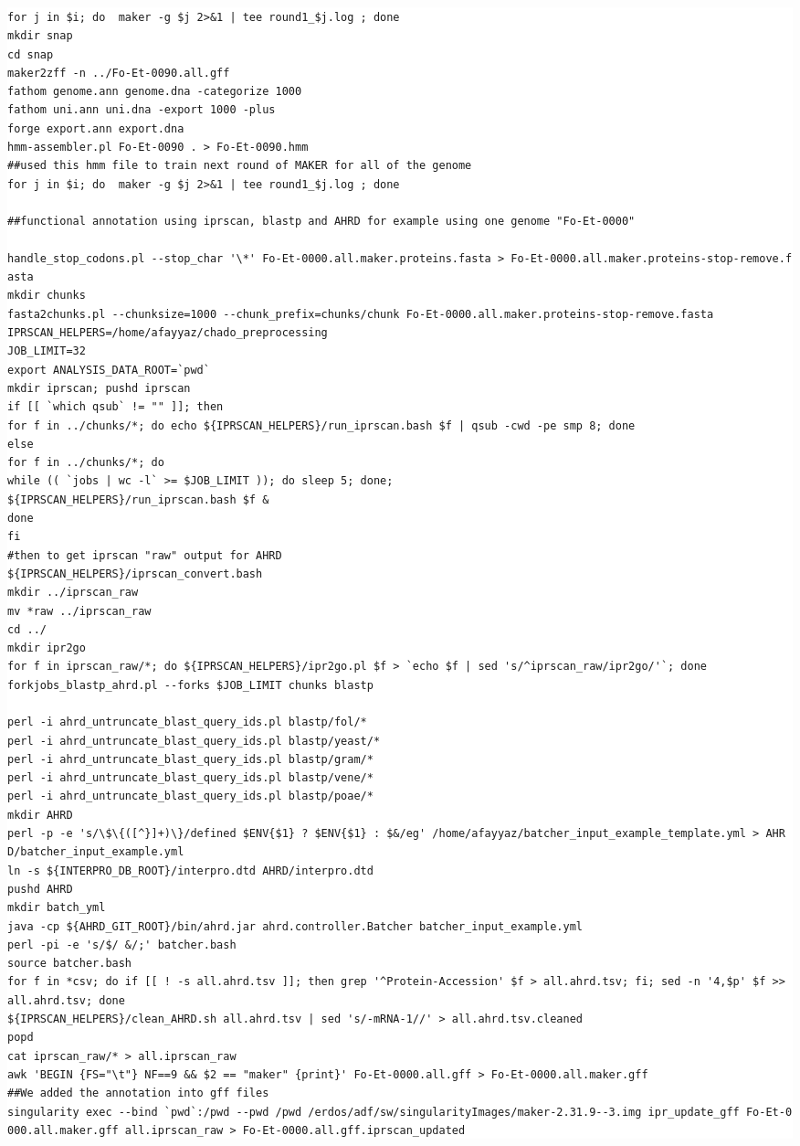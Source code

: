 ```{bash, eval=F}
for j in $i; do  maker -g $j 2>&1 | tee round1_$j.log ; done
mkdir snap
cd snap
maker2zff -n ../Fo-Et-0090.all.gff
fathom genome.ann genome.dna -categorize 1000
fathom uni.ann uni.dna -export 1000 -plus
forge export.ann export.dna
hmm-assembler.pl Fo-Et-0090 . > Fo-Et-0090.hmm
##used this hmm file to train next round of MAKER for all of the genome
for j in $i; do  maker -g $j 2>&1 | tee round1_$j.log ; done

##functional annotation using iprscan, blastp and AHRD for example using one genome "Fo-Et-0000"

handle_stop_codons.pl --stop_char '\*' Fo-Et-0000.all.maker.proteins.fasta > Fo-Et-0000.all.maker.proteins-stop-remove.fasta
mkdir chunks
fasta2chunks.pl --chunksize=1000 --chunk_prefix=chunks/chunk Fo-Et-0000.all.maker.proteins-stop-remove.fasta
IPRSCAN_HELPERS=/home/afayyaz/chado_preprocessing
JOB_LIMIT=32
export ANALYSIS_DATA_ROOT=`pwd`
mkdir iprscan; pushd iprscan
if [[ `which qsub` != "" ]]; then
for f in ../chunks/*; do echo ${IPRSCAN_HELPERS}/run_iprscan.bash $f | qsub -cwd -pe smp 8; done
else
for f in ../chunks/*; do
while (( `jobs | wc -l` >= $JOB_LIMIT )); do sleep 5; done;
${IPRSCAN_HELPERS}/run_iprscan.bash $f &
done
fi
#then to get iprscan "raw" output for AHRD
${IPRSCAN_HELPERS}/iprscan_convert.bash
mkdir ../iprscan_raw
mv *raw ../iprscan_raw
cd ../
mkdir ipr2go
for f in iprscan_raw/*; do ${IPRSCAN_HELPERS}/ipr2go.pl $f > `echo $f | sed 's/^iprscan_raw/ipr2go/'`; done
forkjobs_blastp_ahrd.pl --forks $JOB_LIMIT chunks blastp

perl -i ahrd_untruncate_blast_query_ids.pl blastp/fol/*
perl -i ahrd_untruncate_blast_query_ids.pl blastp/yeast/*
perl -i ahrd_untruncate_blast_query_ids.pl blastp/gram/*
perl -i ahrd_untruncate_blast_query_ids.pl blastp/vene/*
perl -i ahrd_untruncate_blast_query_ids.pl blastp/poae/*
mkdir AHRD
perl -p -e 's/\$\{([^}]+)\}/defined $ENV{$1} ? $ENV{$1} : $&/eg' /home/afayyaz/batcher_input_example_template.yml > AHRD/batcher_input_example.yml
ln -s ${INTERPRO_DB_ROOT}/interpro.dtd AHRD/interpro.dtd
pushd AHRD
mkdir batch_yml
java -cp ${AHRD_GIT_ROOT}/bin/ahrd.jar ahrd.controller.Batcher batcher_input_example.yml
perl -pi -e 's/$/ &/;' batcher.bash
source batcher.bash
for f in *csv; do if [[ ! -s all.ahrd.tsv ]]; then grep '^Protein-Accession' $f > all.ahrd.tsv; fi; sed -n '4,$p' $f >> all.ahrd.tsv; done
${IPRSCAN_HELPERS}/clean_AHRD.sh all.ahrd.tsv | sed 's/-mRNA-1//' > all.ahrd.tsv.cleaned
popd
cat iprscan_raw/* > all.iprscan_raw
awk 'BEGIN {FS="\t"} NF==9 && $2 == "maker" {print}' Fo-Et-0000.all.gff > Fo-Et-0000.all.maker.gff
##We added the annotation into gff files
singularity exec --bind `pwd`:/pwd --pwd /pwd /erdos/adf/sw/singularityImages/maker-2.31.9--3.img ipr_update_gff Fo-Et-0000.all.maker.gff all.iprscan_raw > Fo-Et-0000.all.gff.iprscan_updated
```